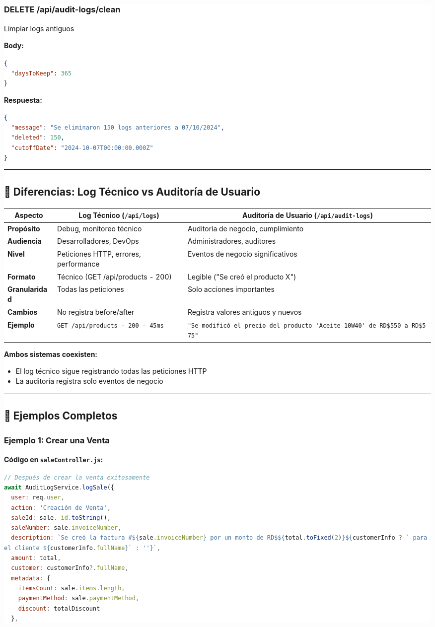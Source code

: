 ### DELETE /api/audit-logs/clean
Limpiar logs antiguos

**Body:**
```json
{
  "daysToKeep": 365
}
```

**Respuesta:**
```json
{
  "message": "Se eliminaron 150 logs anteriores a 07/10/2024",
  "deleted": 150,
  "cutoffDate": "2024-10-07T00:00:00.000Z"
}
```

---

## 🔄 Diferencias: Log Técnico vs Auditoría de Usuario

| Aspecto | Log Técnico (`/api/logs`) | Auditoría de Usuario (`/api/audit-logs`) |
|---------|---------------------------|----------------------------------------|
| **Propósito** | Debug, monitoreo técnico | Auditoría de negocio, cumplimiento |
| **Audiencia** | Desarrolladores, DevOps | Administradores, auditores |
| **Nivel** | Peticiones HTTP, errores, performance | Eventos de negocio significativos |
| **Formato** | Técnico (GET /api/products - 200) | Legible ("Se creó el producto X") |
| **Granularidad** | Todas las peticiones | Solo acciones importantes |
| **Cambios** | No registra before/after | Registra valores antiguos y nuevos |
| **Ejemplo** | `GET /api/products - 200 - 45ms` | `"Se modificó el precio del producto 'Aceite 10W40' de RD$550 a RD$575"` |

**Ambos sistemas coexisten:**
- El log técnico sigue registrando todas las peticiones HTTP
- La auditoría registra solo eventos de negocio

---

## 📝 Ejemplos Completos

### Ejemplo 1: Crear una Venta

**Código en `saleController.js`:**
```javascript
// Después de crear la venta exitosamente
await AuditLogService.logSale({
  user: req.user,
  action: 'Creación de Venta',
  saleId: sale._id.toString(),
  saleNumber: sale.invoiceNumber,
  description: `Se creó la factura #${sale.invoiceNumber} por un monto de RD$${total.toFixed(2)}${customerInfo ? ` para el cliente ${customerInfo.fullName}` : ''}`,
  amount: total,
  customer: customerInfo?.fullName,
  metadata: {
    itemsCount: sale.items.length,
    paymentMethod: sale.paymentMethod,
    discount: totalDiscount
  },
```
